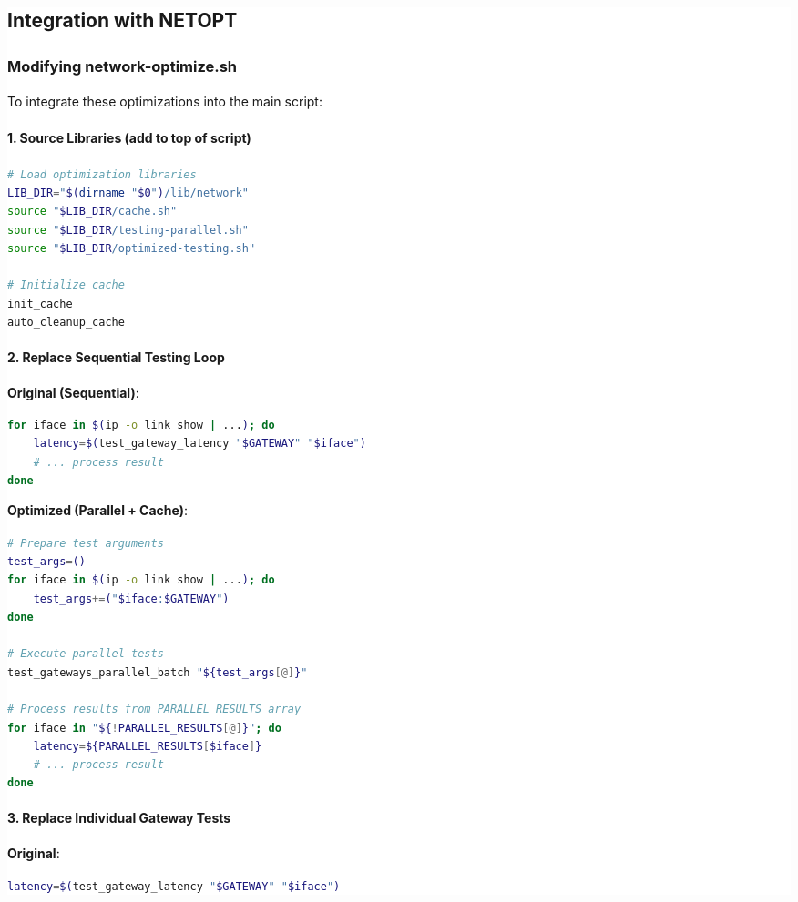 ## Integration with NETOPT

### Modifying network-optimize.sh

To integrate these optimizations into the main script:

#### 1. Source Libraries (add to top of script)

```bash
# Load optimization libraries
LIB_DIR="$(dirname "$0")/lib/network"
source "$LIB_DIR/cache.sh"
source "$LIB_DIR/testing-parallel.sh"
source "$LIB_DIR/optimized-testing.sh"

# Initialize cache
init_cache
auto_cleanup_cache
```

#### 2. Replace Sequential Testing Loop

**Original (Sequential)**:
```bash
for iface in $(ip -o link show | ...); do
    latency=$(test_gateway_latency "$GATEWAY" "$iface")
    # ... process result
done
```

**Optimized (Parallel + Cache)**:
```bash
# Prepare test arguments
test_args=()
for iface in $(ip -o link show | ...); do
    test_args+=("$iface:$GATEWAY")
done

# Execute parallel tests
test_gateways_parallel_batch "${test_args[@]}"

# Process results from PARALLEL_RESULTS array
for iface in "${!PARALLEL_RESULTS[@]}"; do
    latency=${PARALLEL_RESULTS[$iface]}
    # ... process result
done
```

#### 3. Replace Individual Gateway Tests

**Original**:
```bash
latency=$(test_gateway_latency "$GATEWAY" "$iface")
```
